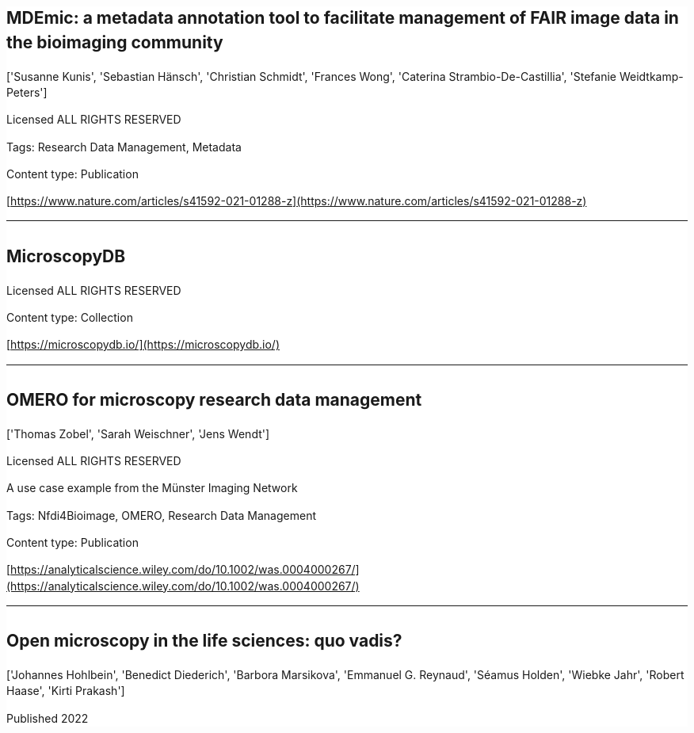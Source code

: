 ## MDEmic: a metadata annotation tool to facilitate management of FAIR image data in the bioimaging community

['Susanne Kunis', 'Sebastian Hänsch', 'Christian Schmidt', 'Frances Wong', 'Caterina Strambio-De-Castillia', 'Stefanie Weidtkamp-Peters']

Licensed ALL RIGHTS RESERVED



Tags: Research Data Management, Metadata

Content type: Publication

[https://www.nature.com/articles/s41592-021-01288-z](https://www.nature.com/articles/s41592-021-01288-z)


---

## MicroscopyDB

Licensed ALL RIGHTS RESERVED



Content type: Collection

[https://microscopydb.io/](https://microscopydb.io/)


---

## OMERO for microscopy research data management

['Thomas Zobel', 'Sarah Weischner', 'Jens Wendt']

Licensed ALL RIGHTS RESERVED



A use case example from the Münster Imaging Network

Tags: Nfdi4Bioimage, OMERO, Research Data Management

Content type: Publication

[https://analyticalscience.wiley.com/do/10.1002/was.0004000267/](https://analyticalscience.wiley.com/do/10.1002/was.0004000267/)


---

## Open microscopy in the life sciences: quo vadis?

['Johannes Hohlbein', 'Benedict Diederich', 'Barbora Marsikova', 'Emmanuel G. Reynaud', 'Séamus Holden', 'Wiebke Jahr', 'Robert Haase', 'Kirti Prakash']

Published 2022
